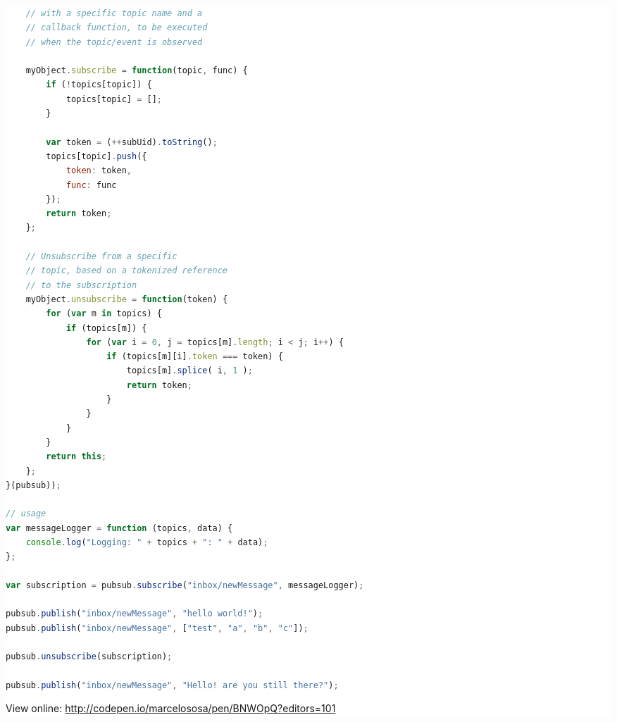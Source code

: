 ```javascript
    // with a specific topic name and a
    // callback function, to be executed
    // when the topic/event is observed
    
    myObject.subscribe = function(topic, func) {
        if (!topics[topic]) {
            topics[topic] = [];
        }
 
        var token = (++subUid).toString();
        topics[topic].push({
            token: token,
            func: func
        });
        return token;
    };
 
    // Unsubscribe from a specific
    // topic, based on a tokenized reference
    // to the subscription
    myObject.unsubscribe = function(token) {
        for (var m in topics) {
            if (topics[m]) {
                for (var i = 0, j = topics[m].length; i < j; i++) {
                    if (topics[m][i].token === token) {
                        topics[m].splice( i, 1 );
                        return token;
                    }
                }
            }
        }
        return this;
    };
}(pubsub));

// usage
var messageLogger = function (topics, data) {
    console.log("Logging: " + topics + ": " + data);
};

var subscription = pubsub.subscribe("inbox/newMessage", messageLogger);

pubsub.publish("inbox/newMessage", "hello world!");
pubsub.publish("inbox/newMessage", ["test", "a", "b", "c"]);

pubsub.unsubscribe(subscription);

pubsub.publish("inbox/newMessage", "Hello! are you still there?");
```
View online:
http://codepen.io/marcelososa/pen/BNWOpQ?editors=101

